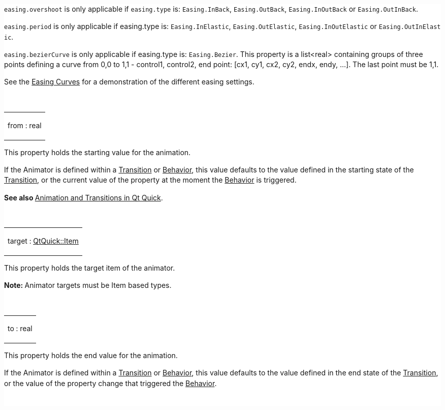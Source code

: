 <p><code>easing.overshoot</code> is only applicable if <code>easing.type</code> is: <code>Easing.InBack</code>, <code>Easing.OutBack</code>, <code>Easing.InOutBack</code> or <code>Easing.OutInBack</code>.</p>
<p><code>easing.period</code> is only applicable if easing.type is: <code>Easing.InElastic</code>, <code>Easing.OutElastic</code>, <code>Easing.InOutElastic</code> or <code>Easing.OutInElastic</code>.</p>
<p><code>easing.bezierCurve</code> is only applicable if easing.type is: <code>Easing.Bezier</code>. This property is a list&lt;real&gt; containing groups of three points defining a curve from 0,0 to 1,1 - control1, control2, end point: [cx1, cy1, cx2, cy2, endx, endy, ..&#x2e;]&#x2e; The last point must be 1,1.</p>
<p>See the <a href="QtQuick.animation/#easing-curves">Easing Curves</a> for a demonstration of the different easing settings.</p>

<br/>

<table class="qmlname"><tr valign="top" id="from-prop"><td class="tblQmlPropNode"><p><span class="name">from</span> : <span class="type">real</span></p></td></tr></table><p>This property holds the starting value for the animation.</p>
<p>If the Animator is defined within a <a href="QtQuick.qmlexampletoggleswitch.md#transition">Transition</a> or <a href="QtQuick.Behavior.md">Behavior</a>, this value defaults to the value defined in the starting state of the <a href="QtQuick.qmlexampletoggleswitch.md#transition">Transition</a>, or the current value of the property at the moment the <a href="QtQuick.Behavior.md">Behavior</a> is triggered.</p>
<p><b>See also </b><a href="QtQuick.qtquick-statesanimations-animations.md">Animation and Transitions in Qt Quick</a>.</p>

<br/>

<table class="qmlname"><tr valign="top" id="target-prop"><td class="tblQmlPropNode"><p><span class="name">target</span> : <span class="type"><a href="QtQuick.Item.md">QtQuick::Item</a></span></p></td></tr></table><p>This property holds the target item of the animator.</p>
<p><b>Note: </b>Animator targets must be Item based types.</p>
<br/>

<table class="qmlname"><tr valign="top" id="to-prop"><td class="tblQmlPropNode"><p><span class="name">to</span> : <span class="type">real</span></p></td></tr></table><p>This property holds the end value for the animation.</p>
<p>If the Animator is defined within a <a href="QtQuick.qmlexampletoggleswitch.md#transition">Transition</a> or <a href="QtQuick.Behavior.md">Behavior</a>, this value defaults to the value defined in the end state of the <a href="QtQuick.qmlexampletoggleswitch.md#transition">Transition</a>, or the value of the property change that triggered the <a href="QtQuick.Behavior.md">Behavior</a>.</p>

<br/>

